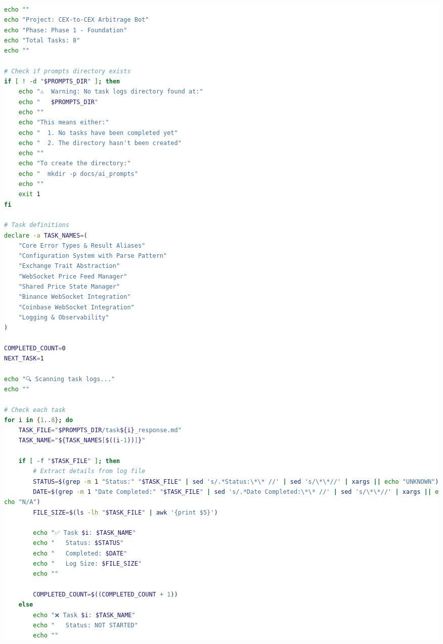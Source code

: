 ```bash
echo ""
echo "Project: CEX-to-CEX Arbitrage Bot"
echo "Phase: Phase 1 - Foundation"
echo "Total Tasks: 8"
echo ""

# Check if prompts directory exists
if [ ! -d "$PROMPTS_DIR" ]; then
    echo "⚠️  Warning: No task logs directory found at:"
    echo "   $PROMPTS_DIR"
    echo ""
    echo "This means either:"
    echo "  1. No tasks have been completed yet"
    echo "  2. The directory hasn't been created"
    echo ""
    echo "To create the directory:"
    echo "  mkdir -p docs/ai_prompts"
    echo ""
    exit 1
fi

# Task definitions
declare -a TASK_NAMES=(
    "Core Error Types & Result Aliases"
    "Configuration System with Parse Pattern"
    "Exchange Trait Abstraction"
    "WebSocket Price Feed Manager"
    "Shared Price State Manager"
    "Binance WebSocket Integration"
    "Coinbase WebSocket Integration"
    "Logging & Observability"
)

COMPLETED_COUNT=0
NEXT_TASK=1

echo "🔍 Scanning task logs..."
echo ""

# Check each task
for i in {1..8}; do
    TASK_FILE="$PROMPTS_DIR/task${i}_response.md"
    TASK_NAME="${TASK_NAMES[$((i-1))]}"

    if [ -f "$TASK_FILE" ]; then
        # Extract details from log file
        STATUS=$(grep -m 1 "Status:" "$TASK_FILE" | sed 's/.*Status:\*\* //' | sed 's/\*\*//' | xargs || echo "UNKNOWN")
        DATE=$(grep -m 1 "Date Completed:" "$TASK_FILE" | sed 's/.*Date Completed:\*\* //' | sed 's/\*\*//' | xargs || echo "N/A")
        FILE_SIZE=$(ls -lh "$TASK_FILE" | awk '{print $5}')

        echo "✅ Task $i: $TASK_NAME"
        echo "   Status: $STATUS"
        echo "   Completed: $DATE"
        echo "   Log Size: $FILE_SIZE"
        echo ""

        COMPLETED_COUNT=$((COMPLETED_COUNT + 1))
    else
        echo "❌ Task $i: $TASK_NAME"
        echo "   Status: NOT STARTED"
        echo ""
```